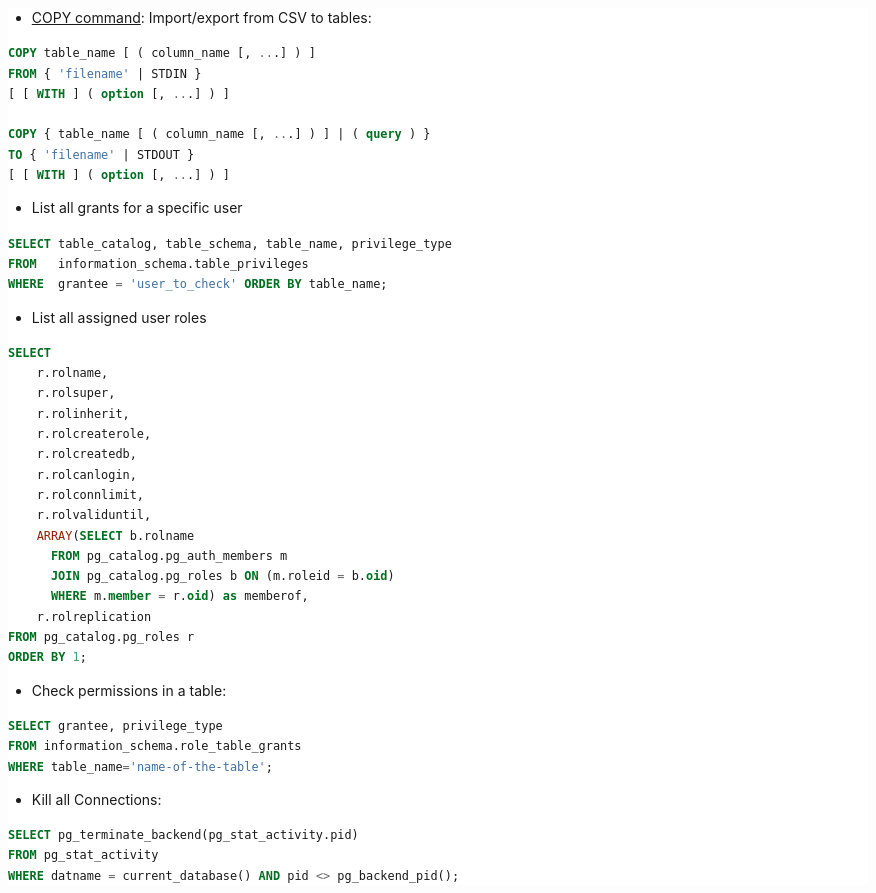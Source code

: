 - [COPY command](https://www.postgresql.org/docs/9.2/sql-copy.html): Import/export from CSV to tables:

```sql
COPY table_name [ ( column_name [, ...] ) ]
FROM { 'filename' | STDIN }
[ [ WITH ] ( option [, ...] ) ]

COPY { table_name [ ( column_name [, ...] ) ] | ( query ) }
TO { 'filename' | STDOUT }
[ [ WITH ] ( option [, ...] ) ]
```

- List all grants for a specific user

```sql
SELECT table_catalog, table_schema, table_name, privilege_type
FROM   information_schema.table_privileges
WHERE  grantee = 'user_to_check' ORDER BY table_name;
```

- List all assigned user roles

```sql
SELECT
    r.rolname,
    r.rolsuper,
    r.rolinherit,
    r.rolcreaterole,
    r.rolcreatedb,
    r.rolcanlogin,
    r.rolconnlimit,
    r.rolvaliduntil,
    ARRAY(SELECT b.rolname
      FROM pg_catalog.pg_auth_members m
      JOIN pg_catalog.pg_roles b ON (m.roleid = b.oid)
      WHERE m.member = r.oid) as memberof,
    r.rolreplication
FROM pg_catalog.pg_roles r
ORDER BY 1;
```

- Check permissions in a table:

```sql
SELECT grantee, privilege_type
FROM information_schema.role_table_grants
WHERE table_name='name-of-the-table';
```

- Kill all Connections:

```sql
SELECT pg_terminate_backend(pg_stat_activity.pid)
FROM pg_stat_activity
WHERE datname = current_database() AND pid <> pg_backend_pid();
```
